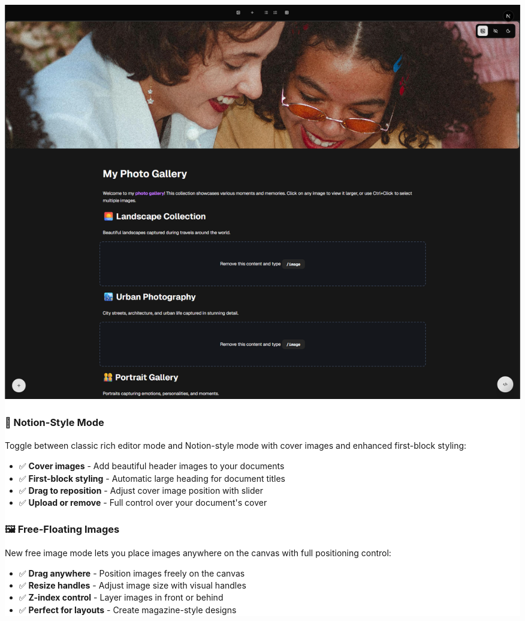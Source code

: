 ![Gallery Template](./public/image_docs/gallery-template-showcase.png)

### 🎨 Notion-Style Mode

Toggle between classic rich editor mode and Notion-style mode with cover images and enhanced first-block styling:

- ✅ **Cover images** - Add beautiful header images to your documents
- ✅ **First-block styling** - Automatic large heading for document titles
- ✅ **Drag to reposition** - Adjust cover image position with slider
- ✅ **Upload or remove** - Full control over your document's cover

### 🖼️ Free-Floating Images

New free image mode lets you place images anywhere on the canvas with full positioning control:

- ✅ **Drag anywhere** - Position images freely on the canvas
- ✅ **Resize handles** - Adjust image size with visual handles
- ✅ **Z-index control** - Layer images in front or behind
- ✅ **Perfect for layouts** - Create magazine-style designs
